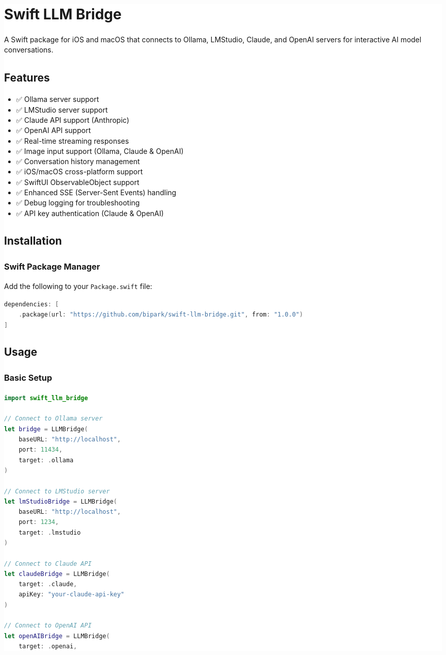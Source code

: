 # Swift LLM Bridge

A Swift package for iOS and macOS that connects to Ollama, LMStudio, Claude, and OpenAI servers for interactive AI model conversations.

## Features

- ✅ Ollama server support
- ✅ LMStudio server support  
- ✅ Claude API support (Anthropic)
- ✅ OpenAI API support
- ✅ Real-time streaming responses
- ✅ Image input support (Ollama, Claude & OpenAI)
- ✅ Conversation history management
- ✅ iOS/macOS cross-platform support
- ✅ SwiftUI ObservableObject support
- ✅ Enhanced SSE (Server-Sent Events) handling
- ✅ Debug logging for troubleshooting
- ✅ API key authentication (Claude & OpenAI)

## Installation

### Swift Package Manager

Add the following to your `Package.swift` file:

```swift
dependencies: [
    .package(url: "https://github.com/bipark/swift-llm-bridge.git", from: "1.0.0")
]
```

## Usage

### Basic Setup

```swift
import swift_llm_bridge

// Connect to Ollama server
let bridge = LLMBridge(
    baseURL: "http://localhost", 
    port: 11434, 
    target: .ollama
)

// Connect to LMStudio server
let lmStudioBridge = LLMBridge(
    baseURL: "http://localhost", 
    port: 1234, 
    target: .lmstudio
)

// Connect to Claude API
let claudeBridge = LLMBridge(
    target: .claude, 
    apiKey: "your-claude-api-key"
)

// Connect to OpenAI API
let openAIBridge = LLMBridge(
    target: .openai,
```